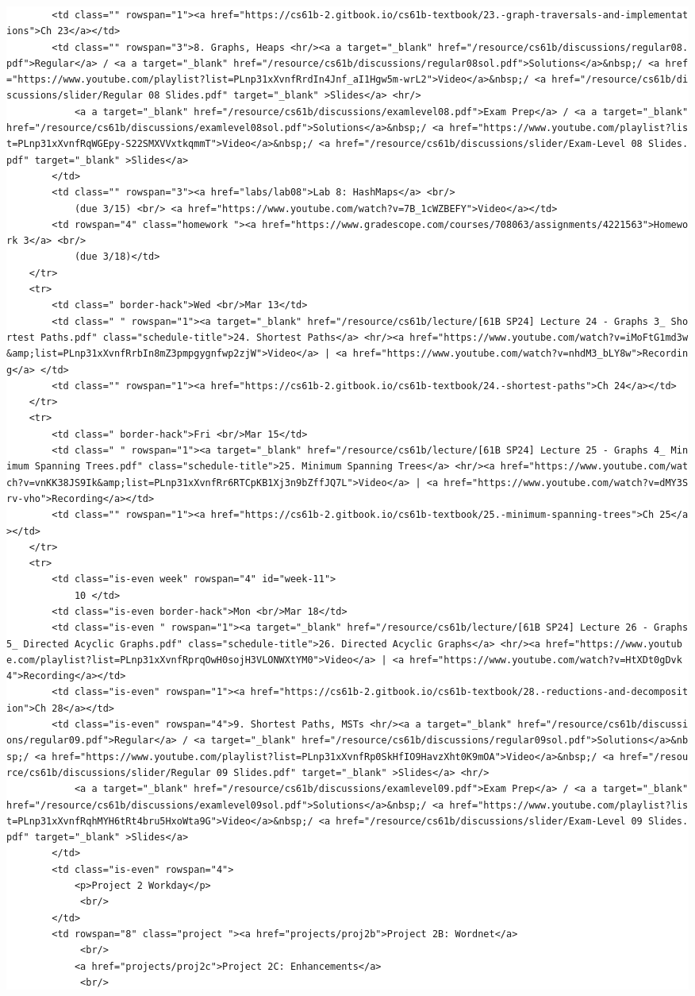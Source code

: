             <td class="" rowspan="1"><a href="https://cs61b-2.gitbook.io/cs61b-textbook/23.-graph-traversals-and-implementations">Ch 23</a></td>
            <td class="" rowspan="3">8. Graphs, Heaps <hr/><a a target="_blank" href="/resource/cs61b/discussions/regular08.pdf">Regular</a> / <a a target="_blank" href="/resource/cs61b/discussions/regular08sol.pdf">Solutions</a>&nbsp;/ <a href="https://www.youtube.com/playlist?list=PLnp31xXvnfRrdIn4Jnf_aI1Hgw5m-wrL2">Video</a>&nbsp;/ <a href="/resource/cs61b/discussions/slider/Regular 08 Slides.pdf" target="_blank" >Slides</a> <hr/>
                <a a target="_blank" href="/resource/cs61b/discussions/examlevel08.pdf">Exam Prep</a> / <a a target="_blank" href="/resource/cs61b/discussions/examlevel08sol.pdf">Solutions</a>&nbsp;/ <a href="https://www.youtube.com/playlist?list=PLnp31xXvnfRqWGEpy-S22SMXVVxtkqmmT">Video</a>&nbsp;/ <a href="/resource/cs61b/discussions/slider/Exam-Level 08 Slides.pdf" target="_blank" >Slides</a>
            </td>
            <td class="" rowspan="3"><a href="labs/lab08">Lab 8: HashMaps</a> <br/>
                (due 3/15) <br/> <a href="https://www.youtube.com/watch?v=7B_1cWZBEFY">Video</a></td>
            <td rowspan="4" class="homework "><a href="https://www.gradescope.com/courses/708063/assignments/4221563">Homework 3</a> <br/>
                (due 3/18)</td>
        </tr>
        <tr>
            <td class=" border-hack">Wed <br/>Mar 13</td>
            <td class=" " rowspan="1"><a target="_blank" href="/resource/cs61b/lecture/[61B SP24] Lecture 24 - Graphs 3_ Shortest Paths.pdf" class="schedule-title">24. Shortest Paths</a> <hr/><a href="https://www.youtube.com/watch?v=iMoFtG1md3w&amp;list=PLnp31xXvnfRrbIn8mZ3pmpgygnfwp2zjW">Video</a> | <a href="https://www.youtube.com/watch?v=nhdM3_bLY8w">Recording</a> </td>
            <td class="" rowspan="1"><a href="https://cs61b-2.gitbook.io/cs61b-textbook/24.-shortest-paths">Ch 24</a></td>
        </tr>
        <tr>
            <td class=" border-hack">Fri <br/>Mar 15</td>
            <td class=" " rowspan="1"><a target="_blank" href="/resource/cs61b/lecture/[61B SP24] Lecture 25 - Graphs 4_ Minimum Spanning Trees.pdf" class="schedule-title">25. Minimum Spanning Trees</a> <hr/><a href="https://www.youtube.com/watch?v=vnKK38JS9Ik&amp;list=PLnp31xXvnfRr6RTCpKB1Xj3n9bZffJQ7L">Video</a> | <a href="https://www.youtube.com/watch?v=dMY3Srv-vho">Recording</a></td>
            <td class="" rowspan="1"><a href="https://cs61b-2.gitbook.io/cs61b-textbook/25.-minimum-spanning-trees">Ch 25</a></td>
        </tr>
        <tr>
            <td class="is-even week" rowspan="4" id="week-11">
                10 </td>
            <td class="is-even border-hack">Mon <br/>Mar 18</td>
            <td class="is-even " rowspan="1"><a target="_blank" href="/resource/cs61b/lecture/[61B SP24] Lecture 26 - Graphs 5_ Directed Acyclic Graphs.pdf" class="schedule-title">26. Directed Acyclic Graphs</a> <hr/><a href="https://www.youtube.com/playlist?list=PLnp31xXvnfRprqOwH0sojH3VLONWXtYM0">Video</a> | <a href="https://www.youtube.com/watch?v=HtXDt0gDvk4">Recording</a></td>
            <td class="is-even" rowspan="1"><a href="https://cs61b-2.gitbook.io/cs61b-textbook/28.-reductions-and-decomposition">Ch 28</a></td>
            <td class="is-even" rowspan="4">9. Shortest Paths, MSTs <hr/><a a target="_blank" href="/resource/cs61b/discussions/regular09.pdf">Regular</a> / <a target="_blank" href="/resource/cs61b/discussions/regular09sol.pdf">Solutions</a>&nbsp;/ <a href="https://www.youtube.com/playlist?list=PLnp31xXvnfRp0SkHfIO9HavzXht0K9mOA">Video</a>&nbsp;/ <a href="/resource/cs61b/discussions/slider/Regular 09 Slides.pdf" target="_blank" >Slides</a> <hr/>
                <a a target="_blank" href="/resource/cs61b/discussions/examlevel09.pdf">Exam Prep</a> / <a a target="_blank" href="/resource/cs61b/discussions/examlevel09sol.pdf">Solutions</a>&nbsp;/ <a href="https://www.youtube.com/playlist?list=PLnp31xXvnfRqhMYH6tRt4bru5HxoWta9G">Video</a>&nbsp;/ <a href="/resource/cs61b/discussions/slider/Exam-Level 09 Slides.pdf" target="_blank" >Slides</a>
            </td>
            <td class="is-even" rowspan="4">
                <p>Project 2 Workday</p>
                 <br/>
            </td>
            <td rowspan="8" class="project "><a href="projects/proj2b">Project 2B: Wordnet</a>
                 <br/>
                <a href="projects/proj2c">Project 2C: Enhancements</a>
                 <br/>